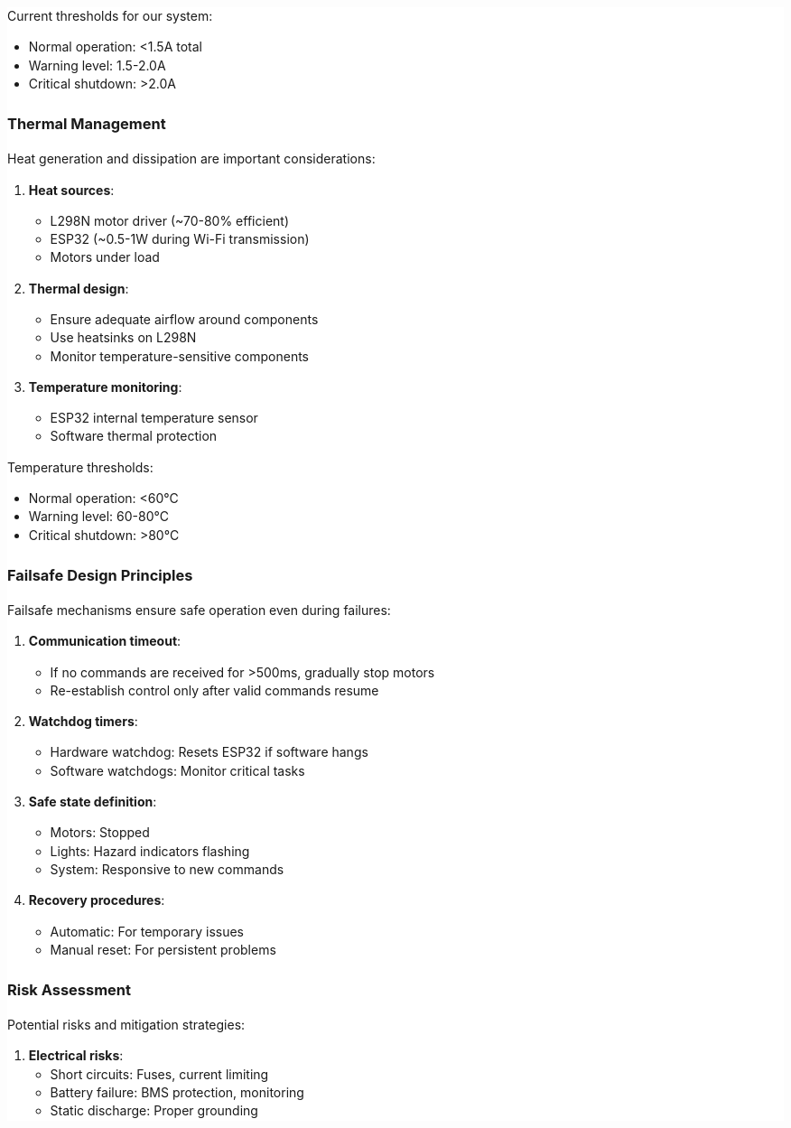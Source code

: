 Current thresholds for our system:
- Normal operation: <1.5A total
- Warning level: 1.5-2.0A
- Critical shutdown: >2.0A

### Thermal Management

Heat generation and dissipation are important considerations:

1. **Heat sources**:
   - L298N motor driver (~70-80% efficient)
   - ESP32 (~0.5-1W during Wi-Fi transmission)
   - Motors under load

2. **Thermal design**:
   - Ensure adequate airflow around components
   - Use heatsinks on L298N
   - Monitor temperature-sensitive components

3. **Temperature monitoring**:
   - ESP32 internal temperature sensor
   - Software thermal protection

Temperature thresholds:
- Normal operation: <60°C
- Warning level: 60-80°C
- Critical shutdown: >80°C

### Failsafe Design Principles

Failsafe mechanisms ensure safe operation even during failures:

1. **Communication timeout**:
   - If no commands are received for >500ms, gradually stop motors
   - Re-establish control only after valid commands resume

2. **Watchdog timers**:
   - Hardware watchdog: Resets ESP32 if software hangs
   - Software watchdogs: Monitor critical tasks

3. **Safe state definition**:
   - Motors: Stopped
   - Lights: Hazard indicators flashing
   - System: Responsive to new commands

4. **Recovery procedures**:
   - Automatic: For temporary issues
   - Manual reset: For persistent problems

### Risk Assessment

Potential risks and mitigation strategies:

1. **Electrical risks**:
   - Short circuits: Fuses, current limiting
   - Battery failure: BMS protection, monitoring
   - Static discharge: Proper grounding
